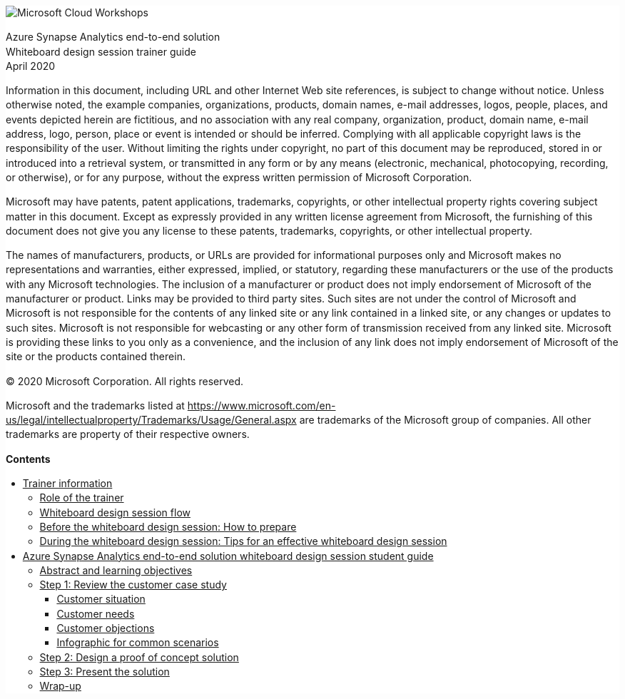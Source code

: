 ![Microsoft Cloud Workshops](https://github.com/Microsoft/MCW-Template-Cloud-Workshop/raw/master/Media/ms-cloud-workshop.png "Microsoft Cloud Workshops")

<div class="MCWHeader1">
Azure Synapse Analytics end-to-end solution
</div>

<div class="MCWHeader2">
Whiteboard design session trainer guide
</div>

<div class="MCWHeader3">
April 2020
</div>

Information in this document, including URL and other Internet Web site references, is subject to change without notice. Unless otherwise noted, the example companies, organizations, products, domain names, e-mail addresses, logos, people, places, and events depicted herein are fictitious, and no association with any real company, organization, product, domain name, e-mail address, logo, person, place or event is intended or should be inferred. Complying with all applicable copyright laws is the responsibility of the user. Without limiting the rights under copyright, no part of this document may be reproduced, stored in or introduced into a retrieval system, or transmitted in any form or by any means (electronic, mechanical, photocopying, recording, or otherwise), or for any purpose, without the express written permission of Microsoft Corporation.

Microsoft may have patents, patent applications, trademarks, copyrights, or other intellectual property rights covering subject matter in this document. Except as expressly provided in any written license agreement from Microsoft, the furnishing of this document does not give you any license to these patents, trademarks, copyrights, or other intellectual property.

The names of manufacturers, products, or URLs are provided for informational purposes only and Microsoft makes no representations and warranties, either expressed, implied, or statutory, regarding these manufacturers or the use of the products with any Microsoft technologies. The inclusion of a manufacturer or product does not imply endorsement of Microsoft of the manufacturer or product. Links may be provided to third party sites. Such sites are not under the control of Microsoft and Microsoft is not responsible for the contents of any linked site or any link contained in a linked site, or any changes or updates to such sites. Microsoft is not responsible for webcasting or any other form of transmission received from any linked site. Microsoft is providing these links to you only as a convenience, and the inclusion of any link does not imply endorsement of Microsoft of the site or the products contained therein.

© 2020 Microsoft Corporation. All rights reserved.

Microsoft and the trademarks listed at <https://www.microsoft.com/en-us/legal/intellectualproperty/Trademarks/Usage/General.aspx> are trademarks of the Microsoft group of companies. All other trademarks are property of their respective owners.

**Contents**



- [Trainer information](#trainer-information)
  - [Role of the trainer](#role-of-the-trainer)
  - [Whiteboard design session flow](#whiteboard-design-session-flow)
  - [Before the whiteboard design session: How to prepare](#before-the-whiteboard-design-session-how-to-prepare)
  - [During the whiteboard design session: Tips for an effective whiteboard design session](#during-the-whiteboard-design-session-tips-for-an-effective-whiteboard-design-session)
- [Azure Synapse Analytics end-to-end solution whiteboard design session student guide](#azure-synapse-analytics-end-to-end-solution-whiteboard-design-session-student-guide)
  - [Abstract and learning objectives](#abstract-and-learning-objectives)
  - [Step 1: Review the customer case study](#step-1-review-the-customer-case-study)
    - [Customer situation](#customer-situation)
    - [Customer needs](#customer-needs)
    - [Customer objections](#customer-objections)
    - [Infographic for common scenarios](#infographic-for-common-scenarios)
  - [Step 2: Design a proof of concept solution](#step-2-design-a-proof-of-concept-solution)
  - [Step 3: Present the solution](#step-3-present-the-solution)
  - [Wrap-up](#wrap-up)